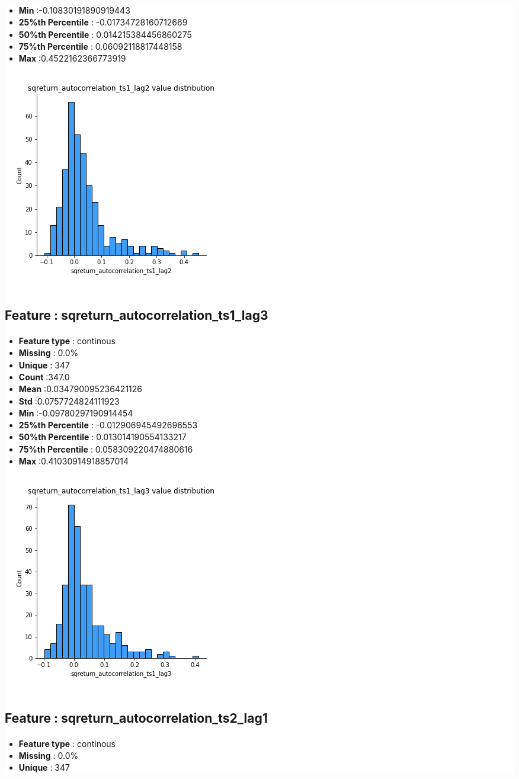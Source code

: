 - **Min** :-0.10830191890919443
- **25%th Percentile** : -0.01734728160712669
- **50%th Percentile** : 0.014215384456860275
- **75%th Percentile** : 0.06092118817448158
- **Max** :0.4522162366773919

![](sqreturn_autocorrelation_ts1_lag2.png)
## Feature : sqreturn_autocorrelation_ts1_lag3
- **Feature type** : continous
- **Missing** : 0.0%
- **Unique** : 347
- **Count** :347.0
- **Mean** :0.034790095236421126
- **Std** :0.0757724824111923
- **Min** :-0.09780297190914454
- **25%th Percentile** : -0.012906945492696553
- **50%th Percentile** : 0.013014190554133217
- **75%th Percentile** : 0.058309220474880616
- **Max** :0.41030914918857014

![](sqreturn_autocorrelation_ts1_lag3.png)
## Feature : sqreturn_autocorrelation_ts2_lag1
- **Feature type** : continous
- **Missing** : 0.0%
- **Unique** : 347